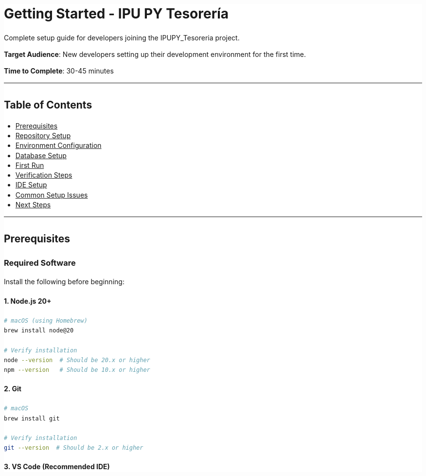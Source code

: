 # Getting Started - IPU PY Tesorería

Complete setup guide for developers joining the IPUPY_Tesoreria project.

**Target Audience**: New developers setting up their development environment for the first time.

**Time to Complete**: 30-45 minutes

---

## Table of Contents

- [Prerequisites](#prerequisites)
- [Repository Setup](#repository-setup)
- [Environment Configuration](#environment-configuration)
- [Database Setup](#database-setup)
- [First Run](#first-run)
- [Verification Steps](#verification-steps)
- [IDE Setup](#ide-setup)
- [Common Setup Issues](#common-setup-issues)
- [Next Steps](#next-steps)

---

## Prerequisites

### Required Software

Install the following before beginning:

#### 1. Node.js 20+

```bash
# macOS (using Homebrew)
brew install node@20

# Verify installation
node --version  # Should be 20.x or higher
npm --version   # Should be 10.x or higher
```

#### 2. Git

```bash
# macOS
brew install git

# Verify installation
git --version  # Should be 2.x or higher
```

#### 3. VS Code (Recommended IDE)
